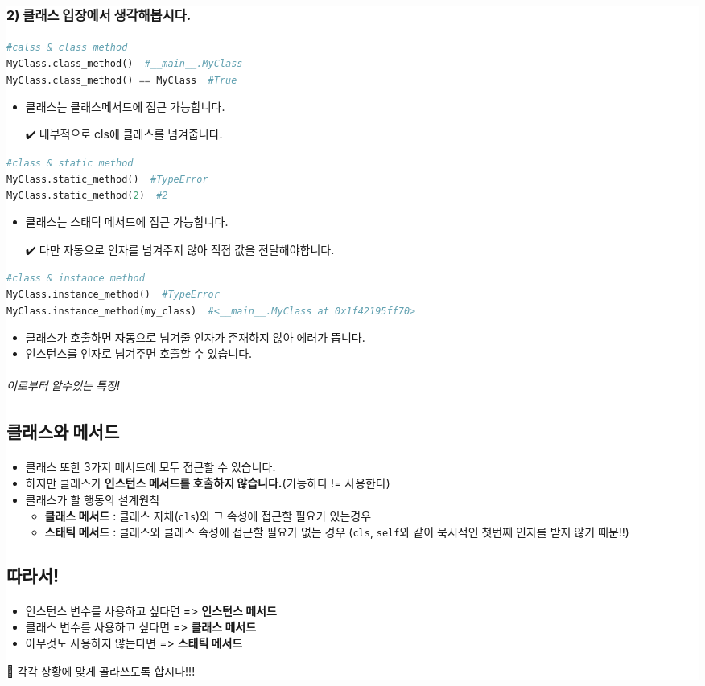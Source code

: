 



### 2) 클래스 입장에서 생각해봅시다.

```python
#calss & class method
MyClass.class_method()  #__main__.MyClass
MyClass.class_method() == MyClass  #True
```

- 클래스는 클래스메서드에 접근 가능합니다.

  :heavy_check_mark: 내부적으로 cls에 클래스를 넘겨줍니다.

```python
#class & static method
MyClass.static_method()  #TypeError
MyClass.static_method(2)  #2
```

- 클래스는 스태틱 메서드에 접근 가능합니다.

  :heavy_check_mark: 다만 자동으로 인자를 넘겨주지 않아 직접 값을 전달해야합니다.

```python
#class & instance method
MyClass.instance_method()  #TypeError
MyClass.instance_method(my_class)  #<__main__.MyClass at 0x1f42195ff70>
```

- 클래스가 호출하면 자동으로 넘겨줄 인자가 존재하지 않아 에러가 뜹니다.
- 인스턴스를 인자로 넘겨주면 호출할 수 있습니다.



###### 이로부터 알수있는 특징!

## 클래스와 메서드

- 클래스 또한 3가지 메서드에 모두 접근할 수 있습니다.
- 하지만 클래스가 __인스턴스 메서드를 호출하지 않습니다.__(가능하다 != 사용한다)
- 클래스가 할 행동의 설계원칙
  - __클래스 메서드__ : 클래스 자체(`cls`)와 그 속성에 접근할 필요가 있는경우
  - __스태틱 메서드__ : 클래스와 클래스 속성에 접근할 필요가 없는 경우 (`cls`, `self`와 같이 묵시적인 첫번째 인자를 받지 않기 때문!!)



## 따라서!

- 인스턴스 변수를 사용하고 싶다면 => __인스턴스 메서드__
- 클래스 변수를 사용하고 싶다면 => __클래스 메서드__
- 아무것도 사용하지 않는다면 => __스태틱 메서드__

:raising_hand: 각각 상황에 맞게 골라쓰도록 합시다!!!




